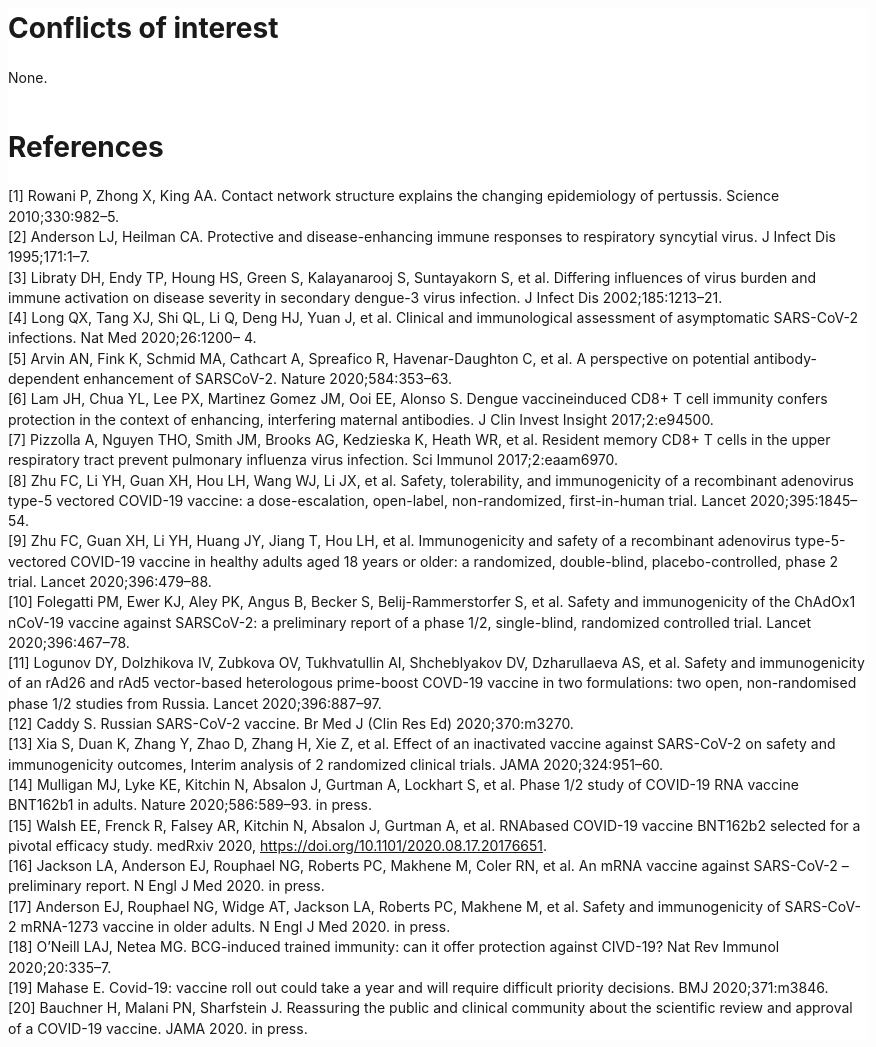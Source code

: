 # Conflicts of interest  

None.  

# References  

[1] Rowani P, Zhong X, King AA. Contact network structure explains the changing epidemiology of pertussis. Science 2010;330:982–5.   
[2] Anderson LJ, Heilman CA. Protective and disease-enhancing immune responses to respiratory syncytial virus. J Infect Dis 1995;171:1–7.   
[3] Libraty DH, Endy TP, Houng HS, Green S, Kalayanarooj S, Suntayakorn S, et al. Differing influences of virus burden and immune activation on disease severity in secondary dengue-3 virus infection. J Infect Dis 2002;185:1213–21.   
[4] Long QX, Tang XJ, Shi QL, Li Q, Deng HJ, Yuan J, et al. Clinical and immunological assessment of asymptomatic SARS-CoV-2 infections. Nat Med 2020;26:1200– 4.   
[5] Arvin AN, Fink K, Schmid MA, Cathcart A, Spreafico R, Havenar-Daughton C, et al. A perspective on potential antibody-dependent enhancement of SARSCoV-2. Nature 2020;584:353–63.   
[6] Lam JH, Chua YL, Lee PX, Martinez Gomez JM, Ooi EE, Alonso S. Dengue vaccineinduced $\mathrm{CD8+}$ T cell immunity confers protection in the context of enhancing, interfering maternal antibodies. J Clin Invest Insight 2017;2:e94500.   
[7] Pizzolla A, Nguyen THO, Smith JM, Brooks AG, Kedzieska K, Heath WR, et al. Resident memory $\mathrm{CD8+}$ T cells in the upper respiratory tract prevent pulmonary influenza virus infection. Sci Immunol 2017;2:eaam6970.   
[8] Zhu FC, Li YH, Guan XH, Hou LH, Wang WJ, Li JX, et al. Safety, tolerability, and immunogenicity of a recombinant adenovirus type-5 vectored COVID-19 vaccine: a dose-escalation, open-label, non-randomized, first-in-human trial. Lancet 2020;395:1845–54.   
[9] Zhu FC, Guan XH, Li YH, Huang JY, Jiang T, Hou LH, et al. Immunogenicity and safety of a recombinant adenovirus type-5-vectored COVID-19 vaccine in healthy adults aged 18 years or older: a randomized, double-blind, placebo-controlled, phase 2 trial. Lancet 2020;396:479–88.   
[10] Folegatti PM, Ewer KJ, Aley PK, Angus B, Becker S, Belij-Rammerstorfer S, et al. Safety and immunogenicity of the ChAdOx1 nCoV-19 vaccine against SARSCoV-2: a preliminary report of a phase 1/2, single-blind, randomized controlled trial. Lancet 2020;396:467–78.   
[11] Logunov DY, Dolzhikova IV, Zubkova OV, Tukhvatullin AI, Shcheblyakov DV, Dzharullaeva AS, et al. Safety and immunogenicity of an rAd26 and rAd5 vector-based heterologous prime-boost COVD-19 vaccine in two formulations: two open, non-randomised phase 1/2 studies from Russia. Lancet 2020;396:887–97.   
[12] Caddy S. Russian SARS-CoV-2 vaccine. Br Med J (Clin Res Ed) 2020;370:m3270.   
[13] Xia S, Duan K, Zhang Y, Zhao D, Zhang H, Xie Z, et al. Effect of an inactivated vaccine against SARS-CoV-2 on safety and immunogenicity outcomes, Interim analysis of 2 randomized clinical trials. JAMA 2020;324:951–60.   
[14] Mulligan MJ, Lyke KE, Kitchin N, Absalon J, Gurtman A, Lockhart S, et al. Phase 1/2 study of COVID-19 RNA vaccine BNT162b1 in adults. Nature 2020;586:589–93. in press.   
[15] Walsh EE, Frenck R, Falsey AR, Kitchin N, Absalon J, Gurtman A, et al. RNAbased COVID-19 vaccine BNT162b2 selected for a pivotal efficacy study. medRxiv 2020, https://doi.org/10.1101/2020.08.17.20176651.   
[16] Jackson LA, Anderson EJ, Rouphael NG, Roberts PC, Makhene M, Coler RN, et al. An mRNA vaccine against SARS-CoV-2 – preliminary report. N Engl J Med 2020. in press.   
[17] Anderson EJ, Rouphael NG, Widge AT, Jackson LA, Roberts PC, Makhene M, et al. Safety and immunogenicity of SARS-CoV-2 mRNA-1273 vaccine in older adults. N Engl J Med 2020. in press.   
[18] O’Neill LAJ, Netea MG. BCG-induced trained immunity: can it offer protection against CIVD-19? Nat Rev Immunol 2020;20:335–7.   
[19] Mahase E. Covid-19: vaccine roll out could take a year and will require difficult priority decisions. BMJ 2020;371:m3846.   
[20] Bauchner H, Malani PN, Sharfstein J. Reassuring the public and clinical community about the scientific review and approval of a COVID-19 vaccine. JAMA 2020. in press.  
